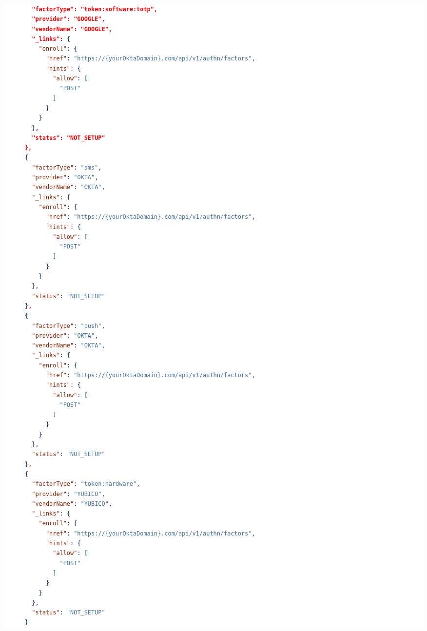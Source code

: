 ~~~json
        "factorType": "token:software:totp",
        "provider": "GOOGLE",
        "vendorName": "GOOGLE",
        "_links": {
          "enroll": {
            "href": "https://{yourOktaDomain}.com/api/v1/authn/factors",
            "hints": {
              "allow": [
                "POST"
              ]
            }
          }
        },
        "status": "NOT_SETUP"
      },
      {
        "factorType": "sms",
        "provider": "OKTA",
        "vendorName": "OKTA",
        "_links": {
          "enroll": {
            "href": "https://{yourOktaDomain}.com/api/v1/authn/factors",
            "hints": {
              "allow": [
                "POST"
              ]
            }
          }
        },
        "status": "NOT_SETUP"
      },
      {
        "factorType": "push",
        "provider": "OKTA",
        "vendorName": "OKTA",
        "_links": {
          "enroll": {
            "href": "https://{yourOktaDomain}.com/api/v1/authn/factors",
            "hints": {
              "allow": [
                "POST"
              ]
            }
          }
        },
        "status": "NOT_SETUP"
      },
      {
        "factorType": "token:hardware",
        "provider": "YUBICO",
        "vendorName": "YUBICO",
        "_links": {
          "enroll": {
            "href": "https://{yourOktaDomain}.com/api/v1/authn/factors",
            "hints": {
              "allow": [
                "POST"
              ]
            }
          }
        },
        "status": "NOT_SETUP"
      }
~~~